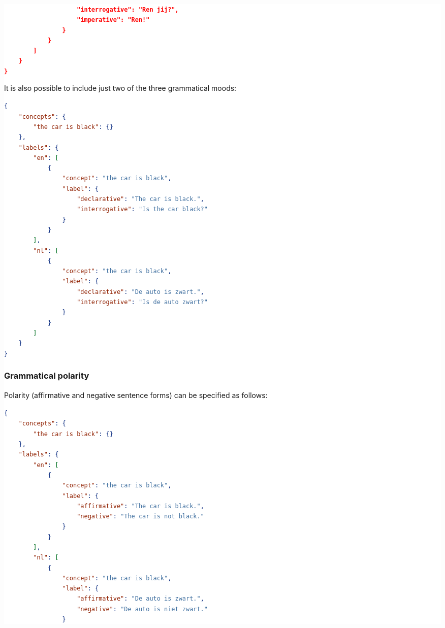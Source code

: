 ```json
                    "interrogative": "Ren jij?",
                    "imperative": "Ren!"
                }
            }
        ]
    }
}
```

It is also possible to include just two of the three grammatical moods:

```json
{
    "concepts": {
        "the car is black": {}
    },
    "labels": {
        "en": [
            {
                "concept": "the car is black",
                "label": {
                    "declarative": "The car is black.",
                    "interrogative": "Is the car black?"
                }
            }
        ],
        "nl": [
            {
                "concept": "the car is black",
                "label": {
                    "declarative": "De auto is zwart.",
                    "interrogative": "Is de auto zwart?"
                }
            }
        ]
    }
}
```

### Grammatical polarity

Polarity (affirmative and negative sentence forms) can be specified as follows:

```json
{
    "concepts": {
        "the car is black": {}
    },
    "labels": {
        "en": [
            {
                "concept": "the car is black",
                "label": {
                    "affirmative": "The car is black.",
                    "negative": "The car is not black."
                }
            }
        ],
        "nl": [
            {
                "concept": "the car is black",
                "label": {
                    "affirmative": "De auto is zwart.",
                    "negative": "De auto is niet zwart."
                }
```